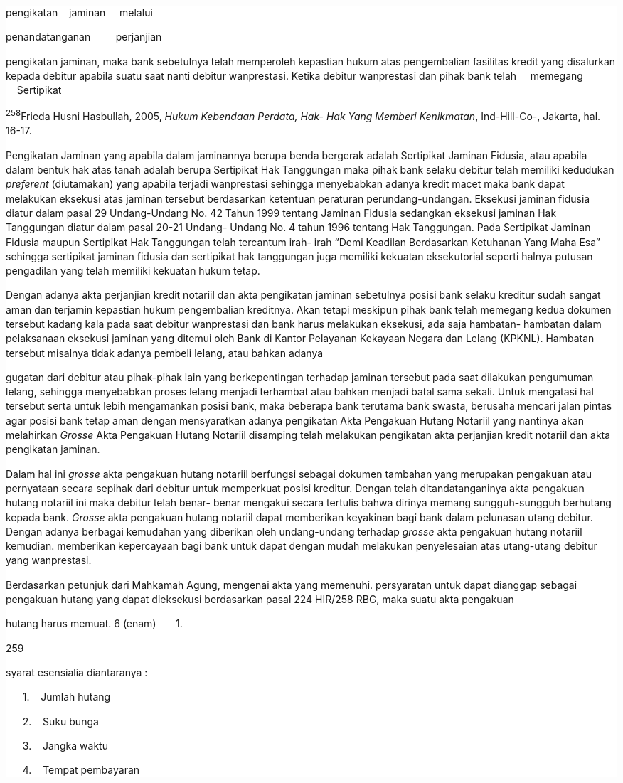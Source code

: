 <p><span class="font5">pengikatan &nbsp;&nbsp;&nbsp;jaminan &nbsp;&nbsp;&nbsp;&nbsp;melalui</span></p>
<p><span class="font5">penandatanganan &nbsp;&nbsp;&nbsp;&nbsp;&nbsp;&nbsp;&nbsp;&nbsp;perjanjian</span></p>
<p><span class="font5">pengikatan jaminan, maka bank sebetulnya telah memperoleh kepastian hukum atas pengembalian fasilitas kredit yang disalurkan kepada debitur apabila suatu saat nanti debitur wanprestasi. Ketika debitur wanprestasi dan pihak bank telah &nbsp;&nbsp;&nbsp;&nbsp;memegang &nbsp;&nbsp;&nbsp;&nbsp;Sertipikat</span></p>
<p><span class="font4"><sup>258</sup>Frieda Husni Hasbullah, 2005, </span><span class="font4" style="font-style:italic;">Hukum Kebendaan Perdata, Hak- Hak Yang Memberi Kenikmatan</span><span class="font4">, Ind-Hill-Co-, Jakarta, hal. 16-17.</span></p>
<p><span class="font5">Pengikatan Jaminan yang apabila dalam jaminannya berupa benda bergerak adalah Sertipikat Jaminan Fidusia, atau apabila dalam bentuk hak atas tanah adalah berupa Sertipikat Hak Tanggungan maka pihak bank selaku debitur telah memiliki kedudukan </span><span class="font5" style="font-style:italic;">preferent </span><span class="font5">(diutamakan) yang apabila terjadi wanprestasi sehingga menyebabkan adanya kredit macet maka bank dapat melakukan eksekusi atas jaminan tersebut berdasarkan ketentuan peraturan perundang-undangan. Eksekusi jaminan fidusia diatur dalam pasal 29 Undang-Undang No. 42 Tahun 1999 tentang Jaminan Fidusia sedangkan eksekusi jaminan Hak Tanggungan diatur dalam pasal 20-21 Undang- Undang No. 4 tahun 1996 tentang Hak Tanggungan. Pada Sertipikat Jaminan Fidusia maupun Sertipikat Hak Tanggungan telah tercantum irah- irah “Demi Keadilan Berdasarkan Ketuhanan Yang Maha Esa” sehingga sertipikat jaminan fidusia dan sertipikat hak tanggungan juga memiliki kekuatan eksekutorial seperti halnya putusan pengadilan yang telah memiliki kekuatan hukum tetap.</span></p>
<p><span class="font5">Dengan adanya akta perjanjian kredit notariil dan akta pengikatan jaminan sebetulnya posisi bank selaku kreditur sudah sangat aman dan terjamin kepastian hukum pengembalian kreditnya. Akan tetapi meskipun pihak bank telah memegang kedua dokumen tersebut kadang kala pada saat debitur wanprestasi dan bank harus melakukan eksekusi, ada saja hambatan- hambatan dalam pelaksanaan eksekusi jaminan yang ditemui oleh Bank di Kantor Pelayanan Kekayaan Negara dan Lelang (KPKNL). Hambatan tersebut misalnya tidak adanya pembeli lelang, atau bahkan adanya</span></p>
<p><span class="font5">gugatan dari debitur atau pihak-pihak lain yang berkepentingan terhadap jaminan tersebut pada saat dilakukan pengumuman lelang, sehingga menyebabkan proses lelang menjadi terhambat atau bahkan menjadi batal sama sekali. Untuk mengatasi hal tersebut serta untuk lebih mengamankan posisi bank, maka beberapa bank terutama bank swasta, berusaha mencari jalan pintas agar posisi bank tetap aman dengan mensyaratkan adanya pengikatan Akta Pengakuan Hutang Notariil yang nantinya akan melahirkan </span><span class="font5" style="font-style:italic;">Grosse</span><span class="font5"> Akta Pengakuan Hutang Notariil disamping telah melakukan pengikatan akta perjanjian kredit notariil dan akta pengikatan jaminan.</span></p>
<p><span class="font5">Dalam hal ini </span><span class="font5" style="font-style:italic;">grosse</span><span class="font5"> akta pengakuan hutang notariil berfungsi sebagai dokumen tambahan yang merupakan pengakuan atau pernyataan secara sepihak dari debitur untuk memperkuat posisi kreditur. Dengan telah ditandatanganinya akta pengakuan hutang notariil ini maka debitur telah benar- benar mengakui secara tertulis bahwa dirinya memang sungguh-sungguh berhutang kepada bank. </span><span class="font5" style="font-style:italic;">Grosse</span><span class="font5"> akta pengakuan hutang notariil dapat memberikan keyakinan bagi bank dalam pelunasan utang debitur. Dengan adanya berbagai kemudahan yang diberikan oleh undang-undang terhadap </span><span class="font5" style="font-style:italic;">grosse</span><span class="font5"> akta pengakuan hutang notariil kemudian. memberikan kepercayaan bagi bank untuk dapat dengan mudah melakukan penyelesaian atas utang-utang debitur yang wanprestasi.</span></p>
<p><span class="font5">Berdasarkan petunjuk dari Mahkamah Agung, mengenai akta yang memenuhi. persyaratan untuk dapat dianggap sebagai pengakuan hutang yang dapat dieksekusi berdasarkan pasal 224 HIR/258 RBG, maka suatu akta pengakuan</span></p>
<div>
<p><span class="font5">hutang harus memuat. 6 (enam) &nbsp;&nbsp;&nbsp;&nbsp;&nbsp;&nbsp;1.</span></p>
<p><span class="font3">259</span></p>
<p><span class="font5">syarat esensialia diantaranya :</span></p>
<ul style="list-style:none;"><li>
<p><span class="font5">1. &nbsp;&nbsp;&nbsp;Jumlah hutang</span></p></li>
<li>
<p><span class="font5">2. &nbsp;&nbsp;&nbsp;Suku bunga</span></p></li>
<li>
<p><span class="font5">3. &nbsp;&nbsp;&nbsp;Jangka waktu</span></p></li>
<li>
<p><span class="font5">4. &nbsp;&nbsp;&nbsp;Tempat pembayaran</span></p></li>